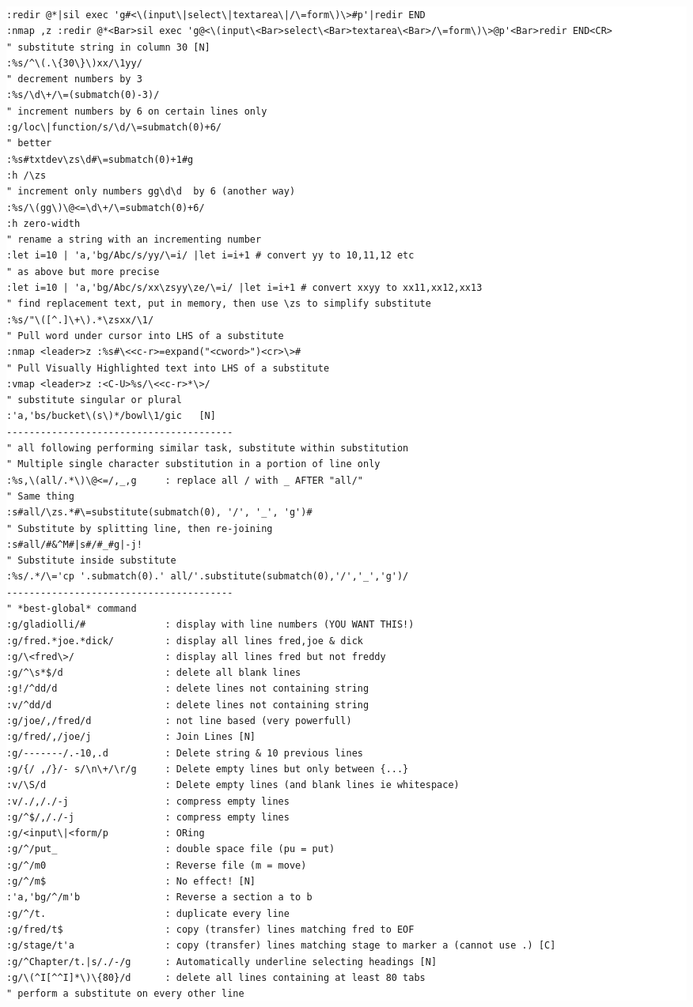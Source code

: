     :redir @*|sil exec 'g#<\(input\|select\|textarea\|/\=form\)\>#p'|redir END
    :nmap ,z :redir @*<Bar>sil exec 'g@<\(input\<Bar>select\<Bar>textarea\<Bar>/\=form\)\>@p'<Bar>redir END<CR>
    " substitute string in column 30 [N]
    :%s/^\(.\{30\}\)xx/\1yy/
    " decrement numbers by 3
    :%s/\d\+/\=(submatch(0)-3)/
    " increment numbers by 6 on certain lines only
    :g/loc\|function/s/\d/\=submatch(0)+6/
    " better
    :%s#txtdev\zs\d#\=submatch(0)+1#g
    :h /\zs
    " increment only numbers gg\d\d  by 6 (another way)
    :%s/\(gg\)\@<=\d\+/\=submatch(0)+6/
    :h zero-width
    " rename a string with an incrementing number
    :let i=10 | 'a,'bg/Abc/s/yy/\=i/ |let i=i+1 # convert yy to 10,11,12 etc
    " as above but more precise
    :let i=10 | 'a,'bg/Abc/s/xx\zsyy\ze/\=i/ |let i=i+1 # convert xxyy to xx11,xx12,xx13
    " find replacement text, put in memory, then use \zs to simplify substitute
    :%s/"\([^.]\+\).*\zsxx/\1/
    " Pull word under cursor into LHS of a substitute
    :nmap <leader>z :%s#\<<c-r>=expand("<cword>")<cr>\>#
    " Pull Visually Highlighted text into LHS of a substitute
    :vmap <leader>z :<C-U>%s/\<<c-r>*\>/
    " substitute singular or plural
    :'a,'bs/bucket\(s\)*/bowl\1/gic   [N]
    ----------------------------------------
    " all following performing similar task, substitute within substitution
    " Multiple single character substitution in a portion of line only
    :%s,\(all/.*\)\@<=/,_,g     : replace all / with _ AFTER "all/"
    " Same thing
    :s#all/\zs.*#\=substitute(submatch(0), '/', '_', 'g')#
    " Substitute by splitting line, then re-joining
    :s#all/#&^M#|s#/#_#g|-j!
    " Substitute inside substitute
    :%s/.*/\='cp '.submatch(0).' all/'.substitute(submatch(0),'/','_','g')/
    ----------------------------------------
    " *best-global* command 
    :g/gladiolli/#              : display with line numbers (YOU WANT THIS!)
    :g/fred.*joe.*dick/         : display all lines fred,joe & dick
    :g/\<fred\>/                : display all lines fred but not freddy
    :g/^\s*$/d                  : delete all blank lines
    :g!/^dd/d                   : delete lines not containing string
    :v/^dd/d                    : delete lines not containing string
    :g/joe/,/fred/d             : not line based (very powerfull)
    :g/fred/,/joe/j             : Join Lines [N]
    :g/-------/.-10,.d          : Delete string & 10 previous lines
    :g/{/ ,/}/- s/\n\+/\r/g     : Delete empty lines but only between {...}
    :v/\S/d                     : Delete empty lines (and blank lines ie whitespace)
    :v/./,/./-j                 : compress empty lines
    :g/^$/,/./-j                : compress empty lines
    :g/<input\|<form/p          : ORing
    :g/^/put_                   : double space file (pu = put)
    :g/^/m0                     : Reverse file (m = move)
    :g/^/m$                     : No effect! [N]
    :'a,'bg/^/m'b               : Reverse a section a to b
    :g/^/t.                     : duplicate every line
    :g/fred/t$                  : copy (transfer) lines matching fred to EOF
    :g/stage/t'a                : copy (transfer) lines matching stage to marker a (cannot use .) [C]
    :g/^Chapter/t.|s/./-/g      : Automatically underline selecting headings [N]
    :g/\(^I[^^I]*\)\{80}/d      : delete all lines containing at least 80 tabs
    " perform a substitute on every other line